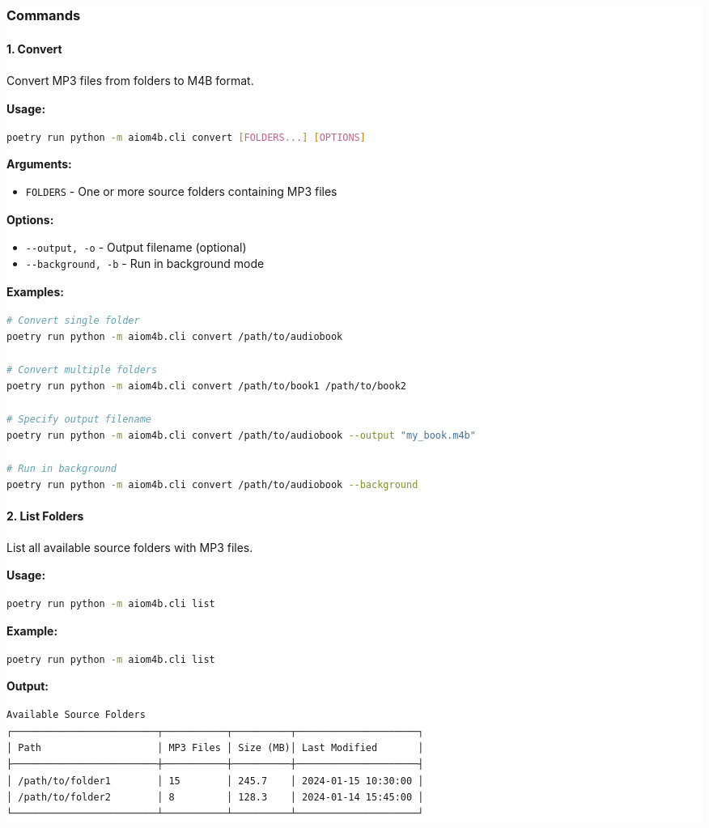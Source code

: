 ### Commands

#### 1. Convert

Convert MP3 files from folders to M4B format.

**Usage:**

```bash
poetry run python -m aiom4b.cli convert [FOLDERS...] [OPTIONS]
```

**Arguments:**

- `FOLDERS` - One or more source folders containing MP3 files

**Options:**

- `--output, -o` - Output filename (optional)
- `--background, -b` - Run in background mode

**Examples:**

```bash
# Convert single folder
poetry run python -m aiom4b.cli convert /path/to/audiobook

# Convert multiple folders
poetry run python -m aiom4b.cli convert /path/to/book1 /path/to/book2

# Specify output filename
poetry run python -m aiom4b.cli convert /path/to/audiobook --output "my_book.m4b"

# Run in background
poetry run python -m aiom4b.cli convert /path/to/audiobook --background
```

#### 2. List Folders

List all available source folders with MP3 files.

**Usage:**

```bash
poetry run python -m aiom4b.cli list
```

**Example:**

```bash
poetry run python -m aiom4b.cli list
```

**Output:**

```
Available Source Folders
┌─────────────────────────┬───────────┬──────────┬─────────────────────┐
│ Path                    │ MP3 Files │ Size (MB)│ Last Modified       │
├─────────────────────────┼───────────┼──────────┼─────────────────────┤
│ /path/to/folder1        │ 15        │ 245.7    │ 2024-01-15 10:30:00 │
│ /path/to/folder2        │ 8         │ 128.3    │ 2024-01-14 15:45:00 │
└─────────────────────────┴───────────┴──────────┴─────────────────────┘
```
